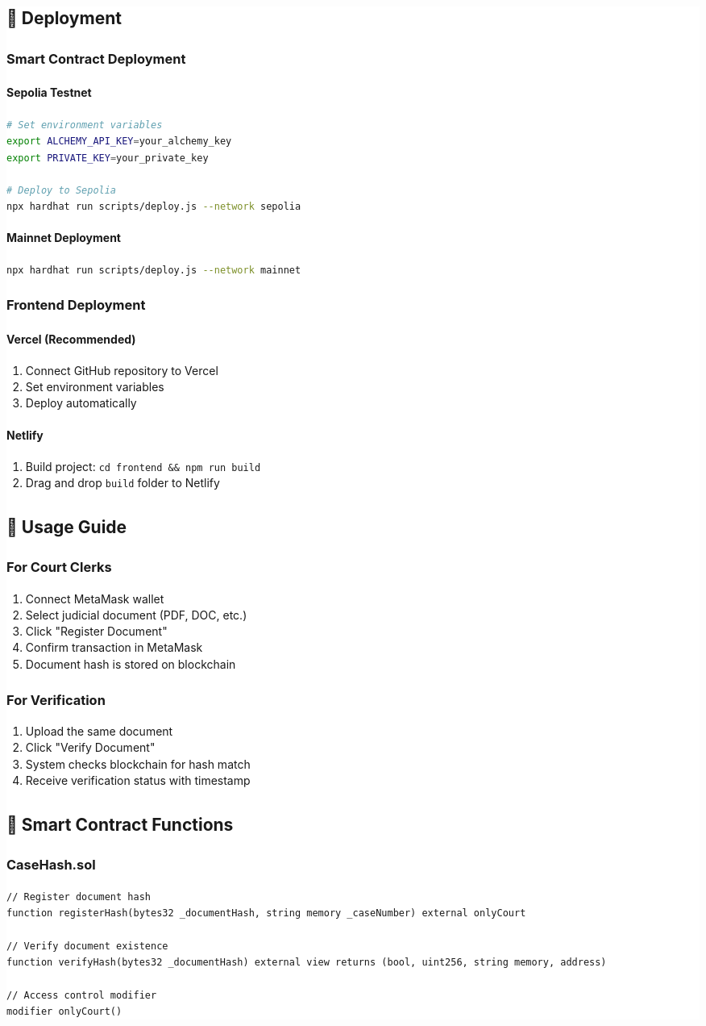## 🚀 Deployment

### Smart Contract Deployment

#### Sepolia Testnet
```bash
# Set environment variables
export ALCHEMY_API_KEY=your_alchemy_key
export PRIVATE_KEY=your_private_key

# Deploy to Sepolia
npx hardhat run scripts/deploy.js --network sepolia
```

#### Mainnet Deployment
```bash
npx hardhat run scripts/deploy.js --network mainnet
```

### Frontend Deployment

#### Vercel (Recommended)
1. Connect GitHub repository to Vercel
2. Set environment variables
3. Deploy automatically

#### Netlify
1. Build project: `cd frontend && npm run build`
2. Drag and drop `build` folder to Netlify

## 📖 Usage Guide

### For Court Clerks
1. Connect MetaMask wallet
2. Select judicial document (PDF, DOC, etc.)
3. Click "Register Document"
4. Confirm transaction in MetaMask
5. Document hash is stored on blockchain

### For Verification
1. Upload the same document
2. Click "Verify Document"
3. System checks blockchain for hash match
4. Receive verification status with timestamp

## 🔧 Smart Contract Functions

### CaseHash.sol
```solidity
// Register document hash
function registerHash(bytes32 _documentHash, string memory _caseNumber) external onlyCourt

// Verify document existence
function verifyHash(bytes32 _documentHash) external view returns (bool, uint256, string memory, address)

// Access control modifier
modifier onlyCourt()
```
